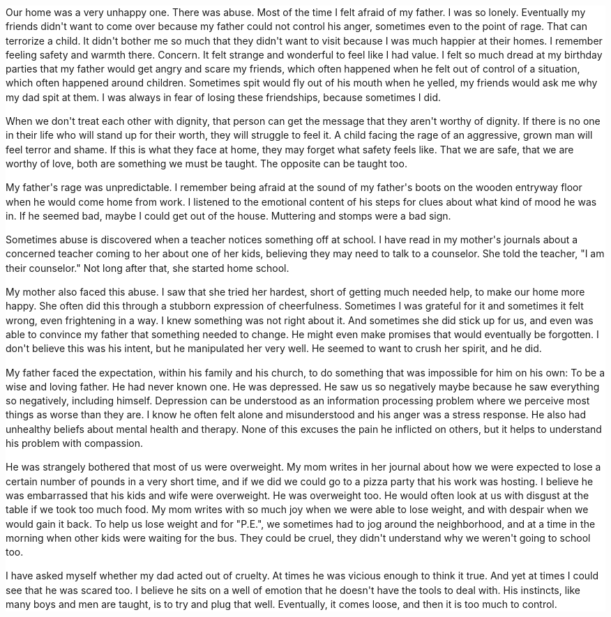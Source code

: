Our home was a very unhappy one. There was abuse. Most of the time I felt afraid of my father. I was so lonely. Eventually my friends didn't want to come over because my father could not control his anger, sometimes even to the point of rage. That can terrorize a child. It didn't bother me so much that they didn't want to visit because I was much happier at their homes. I remember feeling safety and warmth there. Concern. It felt strange and wonderful to feel like I had value. I felt so much dread at my birthday parties that my father would get angry and scare my friends, which often happened when he felt out of control of a situation, which often happened around children. Sometimes spit would fly out of his mouth when he yelled, my friends would ask me why my dad spit at them. I was always in fear of losing these friendships, because sometimes I did.

When we don't treat each other with dignity, that person can get the message that they aren't worthy of dignity. If there is no one in their life who will stand up for their worth, they will struggle to feel it. A child facing the rage of an aggressive, grown man will feel terror and shame. If this is what they face at home, they may forget what safety feels like. That we are safe, that we are worthy of love, both are something we must be taught. The opposite can be taught too.

My father's rage was unpredictable. I remember being afraid at the sound of my father's boots on the wooden entryway floor when he would come home from work. I listened to the emotional content of his steps for clues about what kind of mood he was in. If he seemed bad, maybe I could get out of the house. Muttering and stomps were a bad sign.

Sometimes abuse is discovered when a teacher notices something off at school. I have read in my mother's journals about a concerned teacher coming to her about one of her kids, believing they may need to talk to a counselor. She told the teacher, "I am their counselor." Not long after that, she started home school. 

My mother also faced this abuse. I saw that she tried her hardest, short of getting much needed help, to make our home more happy. She often did this through a stubborn expression of cheerfulness. Sometimes I was grateful for it and sometimes it felt wrong, even frightening in a way. I knew something was not right about it. And sometimes she did stick up for us, and even was able to convince my father that something needed to change. He might even make promises that would eventually be forgotten. I don't believe this was his intent, but he manipulated her very well. He seemed to want to crush her spirit, and he did.

My father faced the expectation, within his family and his church, to do something that was impossible for him on his own: To be a wise and loving father. He had never known one. He was depressed. He saw us so negatively maybe because he saw everything so negatively, including himself. Depression can be understood as an information processing problem where we perceive most things as worse than they are. I know he often felt alone and misunderstood and his anger was a stress response. He also had unhealthy beliefs about mental health and therapy. None of this excuses the pain he inflicted on others, but it helps to understand his problem with compassion. 

He was strangely bothered that most of us were overweight. My mom writes in her journal about how we were expected to lose a certain number of pounds in a very short time, and if we did we could go to a pizza party that his work was hosting. I believe he was embarrassed that his kids and wife were overweight. He was overweight too. He would often look at us with disgust at the table if we took too much food. My mom writes with so much joy when we were able to lose weight, and with despair when we would gain it back. To help us lose weight and for "P.E.", we sometimes had to jog around the neighborhood, and at a time in the morning when other kids were waiting for the bus. They could be cruel, they didn't understand why we weren't going to school too.

I have asked myself whether my dad acted out of cruelty. At times he was vicious enough to think it true. And yet at times I could see that he was scared too. I believe he sits on a well of emotion that he doesn't have the tools to deal with. His instincts, like many boys and men are taught, is to try and plug that well.  Eventually, it comes loose, and then it is too much to control. 
